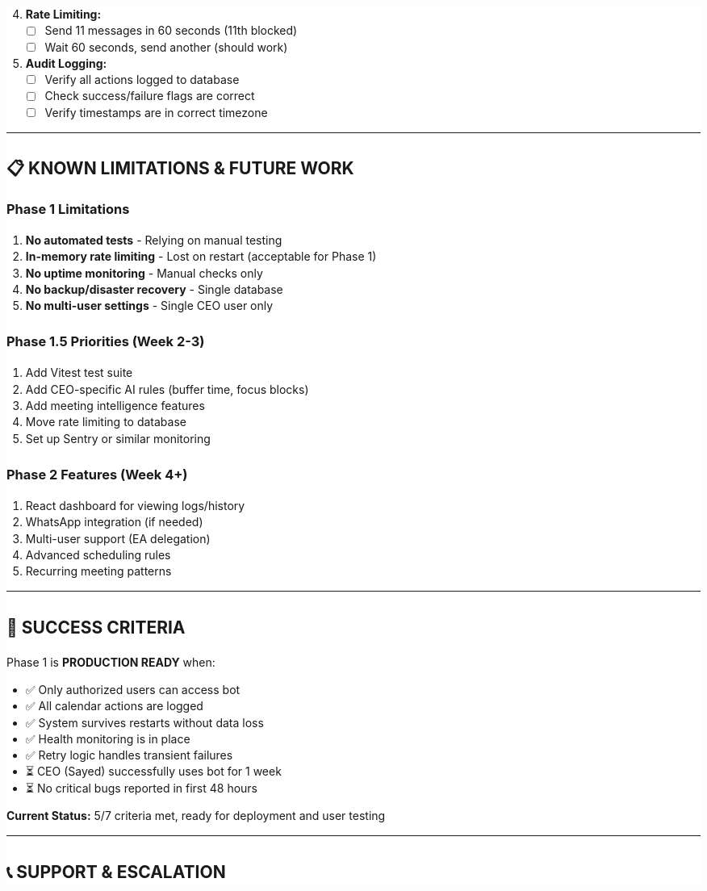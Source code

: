 4. **Rate Limiting:**
   - [ ] Send 11 messages in 60 seconds (11th blocked)
   - [ ] Wait 60 seconds, send another (should work)

5. **Audit Logging:**
   - [ ] Verify all actions logged to database
   - [ ] Check success/failure flags are correct
   - [ ] Verify timestamps are in correct timezone

---

## 📋 KNOWN LIMITATIONS & FUTURE WORK

### Phase 1 Limitations
1. **No automated tests** - Relying on manual testing
2. **In-memory rate limiting** - Lost on restart (acceptable for Phase 1)
3. **No uptime monitoring** - Manual checks only
4. **No backup/disaster recovery** - Single database
5. **No multi-user settings** - Single CEO user only

### Phase 1.5 Priorities (Week 2-3)
1. Add Vitest test suite
2. Add CEO-specific AI rules (buffer time, focus blocks)
3. Add meeting intelligence features
4. Move rate limiting to database
5. Set up Sentry or similar monitoring

### Phase 2 Features (Week 4+)
1. React dashboard for viewing logs/history
2. WhatsApp integration (if needed)
3. Multi-user support (EA delegation)
4. Advanced scheduling rules
5. Recurring meeting patterns

---

## 🎯 SUCCESS CRITERIA

Phase 1 is **PRODUCTION READY** when:
- ✅ Only authorized users can access bot
- ✅ All calendar actions are logged
- ✅ System survives restarts without data loss
- ✅ Health monitoring is in place
- ✅ Retry logic handles transient failures
- ⏳ CEO (Sayed) successfully uses bot for 1 week
- ⏳ No critical bugs reported in first 48 hours

**Current Status:** 5/7 criteria met, ready for deployment and user testing

---

## 📞 SUPPORT & ESCALATION
